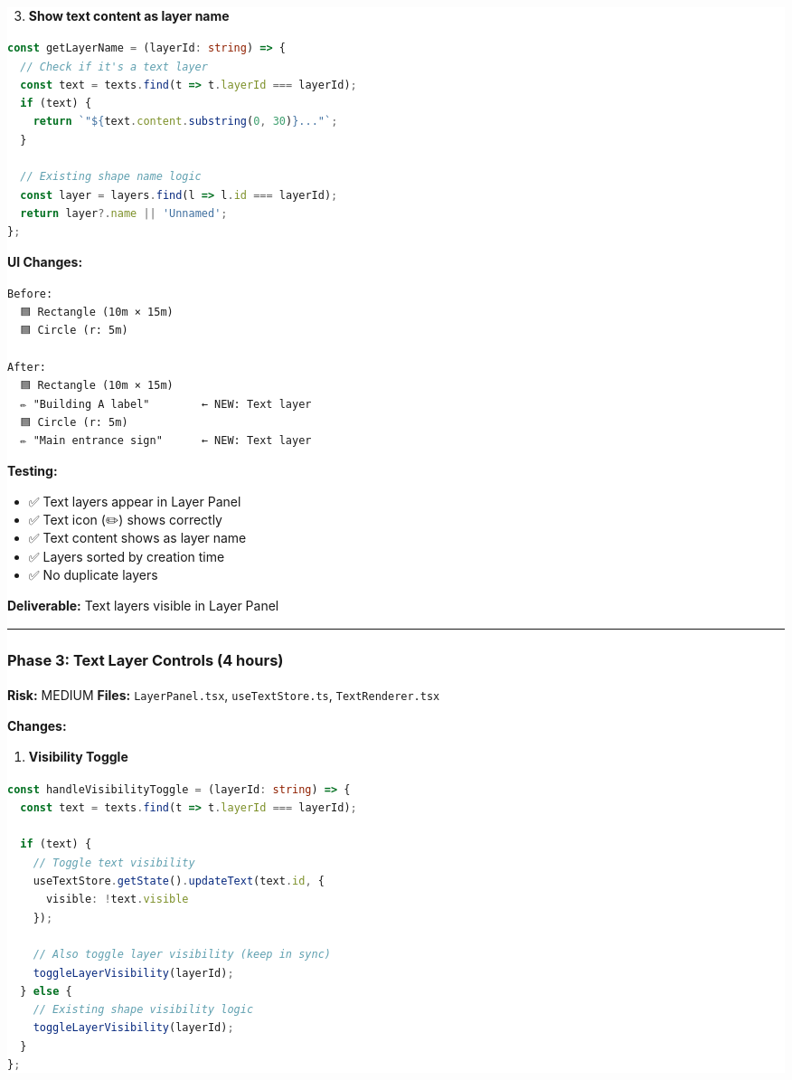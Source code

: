 3. **Show text content as layer name**
```typescript
const getLayerName = (layerId: string) => {
  // Check if it's a text layer
  const text = texts.find(t => t.layerId === layerId);
  if (text) {
    return `"${text.content.substring(0, 30)}..."`;
  }

  // Existing shape name logic
  const layer = layers.find(l => l.id === layerId);
  return layer?.name || 'Unnamed';
};
```

**UI Changes:**
```
Before:
  🟦 Rectangle (10m × 15m)
  🟦 Circle (r: 5m)

After:
  🟦 Rectangle (10m × 15m)
  ✏️ "Building A label"        ← NEW: Text layer
  🟦 Circle (r: 5m)
  ✏️ "Main entrance sign"      ← NEW: Text layer
```

**Testing:**
- ✅ Text layers appear in Layer Panel
- ✅ Text icon (✏️) shows correctly
- ✅ Text content shows as layer name
- ✅ Layers sorted by creation time
- ✅ No duplicate layers

**Deliverable:** Text layers visible in Layer Panel

---

### Phase 3: Text Layer Controls (4 hours)
**Risk:** MEDIUM
**Files:** `LayerPanel.tsx`, `useTextStore.ts`, `TextRenderer.tsx`

**Changes:**

1. **Visibility Toggle**
```typescript
const handleVisibilityToggle = (layerId: string) => {
  const text = texts.find(t => t.layerId === layerId);

  if (text) {
    // Toggle text visibility
    useTextStore.getState().updateText(text.id, {
      visible: !text.visible
    });

    // Also toggle layer visibility (keep in sync)
    toggleLayerVisibility(layerId);
  } else {
    // Existing shape visibility logic
    toggleLayerVisibility(layerId);
  }
};
```
